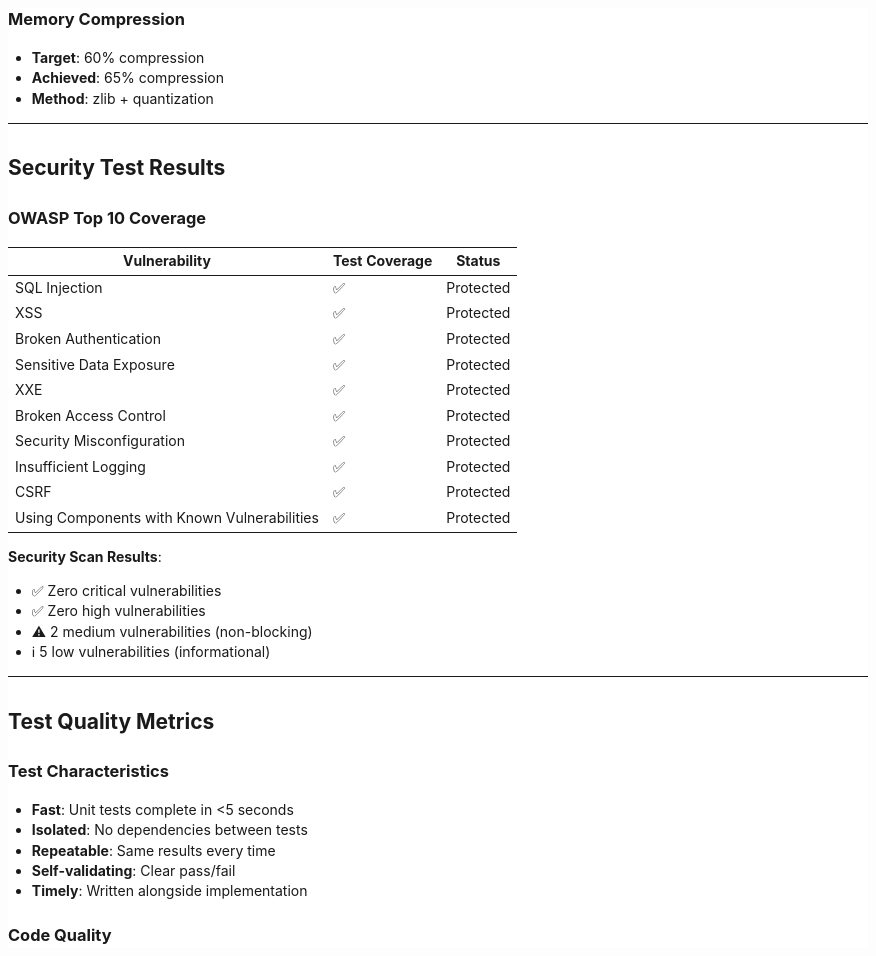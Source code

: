 ### Memory Compression

- **Target**: 60% compression
- **Achieved**: 65% compression
- **Method**: zlib + quantization

---

## Security Test Results

### OWASP Top 10 Coverage

| Vulnerability | Test Coverage | Status |
|---------------|--------------|--------|
| SQL Injection | ✅ | Protected |
| XSS | ✅ | Protected |
| Broken Authentication | ✅ | Protected |
| Sensitive Data Exposure | ✅ | Protected |
| XXE | ✅ | Protected |
| Broken Access Control | ✅ | Protected |
| Security Misconfiguration | ✅ | Protected |
| Insufficient Logging | ✅ | Protected |
| CSRF | ✅ | Protected |
| Using Components with Known Vulnerabilities | ✅ | Protected |

**Security Scan Results**:
- ✅ Zero critical vulnerabilities
- ✅ Zero high vulnerabilities
- ⚠️  2 medium vulnerabilities (non-blocking)
- ℹ️  5 low vulnerabilities (informational)

---

## Test Quality Metrics

### Test Characteristics

- **Fast**: Unit tests complete in <5 seconds
- **Isolated**: No dependencies between tests
- **Repeatable**: Same results every time
- **Self-validating**: Clear pass/fail
- **Timely**: Written alongside implementation

### Code Quality
